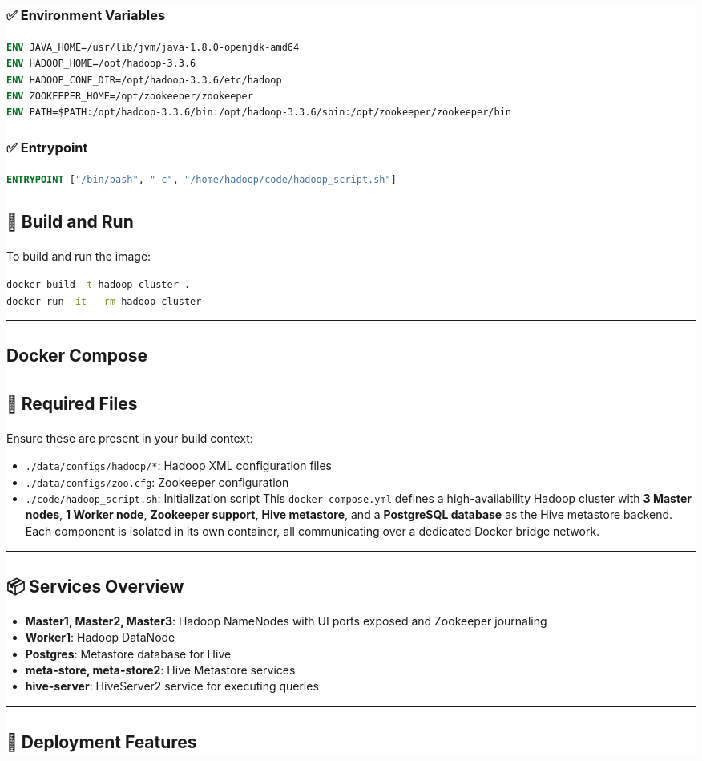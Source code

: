### ✅ Environment Variables

```dockerfile
ENV JAVA_HOME=/usr/lib/jvm/java-1.8.0-openjdk-amd64
ENV HADOOP_HOME=/opt/hadoop-3.3.6
ENV HADOOP_CONF_DIR=/opt/hadoop-3.3.6/etc/hadoop
ENV ZOOKEEPER_HOME=/opt/zookeeper/zookeeper
ENV PATH=$PATH:/opt/hadoop-3.3.6/bin:/opt/hadoop-3.3.6/sbin:/opt/zookeeper/zookeeper/bin
```

### ✅ Entrypoint

```dockerfile
ENTRYPOINT ["/bin/bash", "-c", "/home/hadoop/code/hadoop_script.sh"]
```

## 🚀 Build and Run

To build and run the image:

```bash
docker build -t hadoop-cluster .
docker run -it --rm hadoop-cluster
```
---
## Docker Compose

## 📂 Required Files

Ensure these are present in your build context:

- `./data/configs/hadoop/*`: Hadoop XML configuration files
- `./data/configs/zoo.cfg`: Zookeeper configuration
- `./code/hadoop_script.sh`: Initialization script
This `docker-compose.yml` defines a high-availability Hadoop cluster with **3 Master nodes**, **1 Worker node**, **Zookeeper support**, **Hive metastore**, and a **PostgreSQL database** as the Hive metastore backend. Each component is isolated in its own container, all communicating over a dedicated Docker bridge network.

---

## 📦 Services Overview

- **Master1, Master2, Master3**: Hadoop NameNodes with UI ports exposed and Zookeeper journaling
- **Worker1**: Hadoop DataNode
- **Postgres**: Metastore database for Hive
- **meta-store, meta-store2**: Hive Metastore services
- **hive-server**: HiveServer2 service for executing queries

---

## 🔧 Deployment Features
